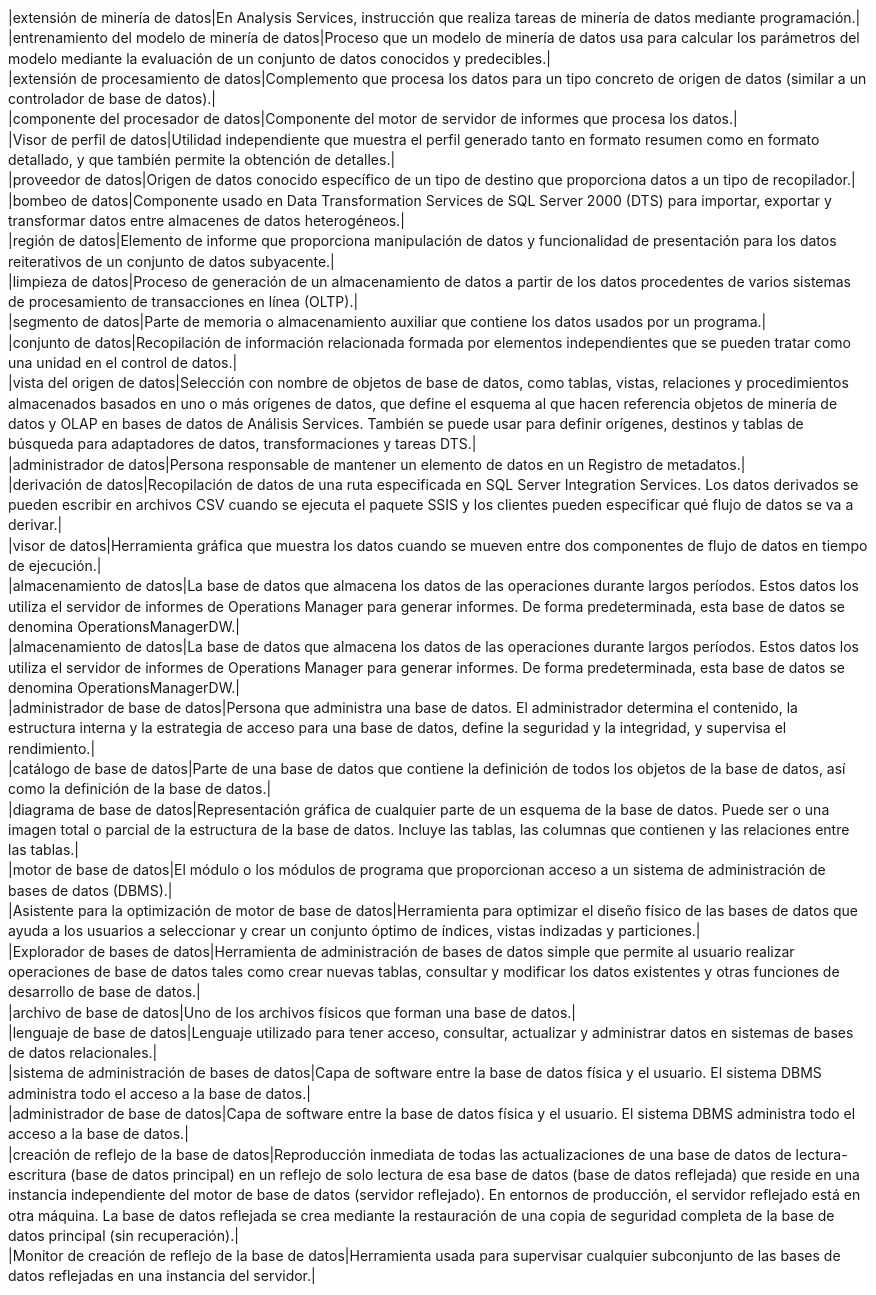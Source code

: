 |extensión de minería de datos|En Analysis Services, instrucción que realiza tareas de minería de datos mediante programación.|  
|entrenamiento del modelo de minería de datos|Proceso que un modelo de minería de datos usa para calcular los parámetros del modelo mediante la evaluación de un conjunto de datos conocidos y predecibles.|  
|extensión de procesamiento de datos|Complemento que procesa los datos para un tipo concreto de origen de datos (similar a un controlador de base de datos).|  
|componente del procesador de datos|Componente del motor de servidor de informes que procesa los datos.|  
|Visor de perfil de datos|Utilidad independiente que muestra el perfil generado tanto en formato resumen como en formato detallado, y que también permite la obtención de detalles.|  
|proveedor de datos|Origen de datos conocido específico de un tipo de destino que proporciona datos a un tipo de recopilador.|  
|bombeo de datos|Componente usado en Data Transformation Services de SQL Server 2000 (DTS) para importar, exportar y transformar datos entre almacenes de datos heterogéneos.|  
|región de datos|Elemento de informe que proporciona manipulación de datos y funcionalidad de presentación para los datos reiterativos de un conjunto de datos subyacente.|  
|limpieza de datos|Proceso de generación de un almacenamiento de datos a partir de los datos procedentes de varios sistemas de procesamiento de transacciones en línea (OLTP).|  
|segmento de datos|Parte de memoria o almacenamiento auxiliar que contiene los datos usados por un programa.|  
|conjunto de datos|Recopilación de información relacionada formada por elementos independientes que se pueden tratar como una unidad en el control de datos.|  
|vista del origen de datos|Selección con nombre de objetos de base de datos, como tablas, vistas, relaciones y procedimientos almacenados basados en uno o más orígenes de datos, que define el esquema al que hacen referencia objetos de minería de datos y OLAP en bases de datos de Análisis Services. También se puede usar para definir orígenes, destinos y tablas de búsqueda para adaptadores de datos, transformaciones y tareas DTS.|  
|administrador de datos|Persona responsable de mantener un elemento de datos en un Registro de metadatos.|  
|derivación de datos|Recopilación de datos de una ruta especificada en SQL Server Integration Services. Los datos derivados se pueden escribir en archivos CSV cuando se ejecuta el paquete SSIS y los clientes pueden especificar qué flujo de datos se va a derivar.|  
|visor de datos|Herramienta gráfica que muestra los datos cuando se mueven entre dos componentes de flujo de datos en tiempo de ejecución.|  
|almacenamiento de datos|La base de datos que almacena los datos de las operaciones durante largos períodos. Estos datos los utiliza el servidor de informes de Operations Manager para generar informes. De forma predeterminada, esta base de datos se denomina OperationsManagerDW.|  
|almacenamiento de datos|La base de datos que almacena los datos de las operaciones durante largos períodos. Estos datos los utiliza el servidor de informes de Operations Manager para generar informes. De forma predeterminada, esta base de datos se denomina OperationsManagerDW.|  
|administrador de base de datos|Persona que administra una base de datos. El administrador determina el contenido, la estructura interna y la estrategia de acceso para una base de datos, define la seguridad y la integridad, y supervisa el rendimiento.|  
|catálogo de base de datos|Parte de una base de datos que contiene la definición de todos los objetos de la base de datos, así como la definición de la base de datos.|  
|diagrama de base de datos|Representación gráfica de cualquier parte de un esquema de la base de datos. Puede ser o una imagen total o parcial de la estructura de la base de datos. Incluye las tablas, las columnas que contienen y las relaciones entre las tablas.|  
|motor de base de datos|El módulo o los módulos de programa que proporcionan acceso a un sistema de administración de bases de datos (DBMS).|  
|Asistente para la optimización de motor de base de datos|Herramienta para optimizar el diseño físico de las bases de datos que ayuda a los usuarios a seleccionar y crear un conjunto óptimo de índices, vistas indizadas y particiones.|  
|Explorador de bases de datos|Herramienta de administración de bases de datos simple que permite al usuario realizar operaciones de base de datos tales como crear nuevas tablas, consultar y modificar los datos existentes y otras funciones de desarrollo de base de datos.|  
|archivo de base de datos|Uno de los archivos físicos que forman una base de datos.|  
|lenguaje de base de datos|Lenguaje utilizado para tener acceso, consultar, actualizar y administrar datos en sistemas de bases de datos relacionales.|  
|sistema de administración de bases de datos|Capa de software entre la base de datos física y el usuario. El sistema DBMS administra todo el acceso a la base de datos.|  
|administrador de base de datos|Capa de software entre la base de datos física y el usuario. El sistema DBMS administra todo el acceso a la base de datos.|  
|creación de reflejo de la base de datos|Reproducción inmediata de todas las actualizaciones de una base de datos de lectura-escritura (base de datos principal) en un reflejo de solo lectura de esa base de datos (base de datos reflejada) que reside en una instancia independiente del motor de base de datos (servidor reflejado). En entornos de producción, el servidor reflejado está en otra máquina. La base de datos reflejada se crea mediante la restauración de una copia de seguridad completa de la base de datos principal (sin recuperación).|  
|Monitor de creación de reflejo de la base de datos|Herramienta usada para supervisar cualquier subconjunto de las bases de datos reflejadas en una instancia del servidor.|  